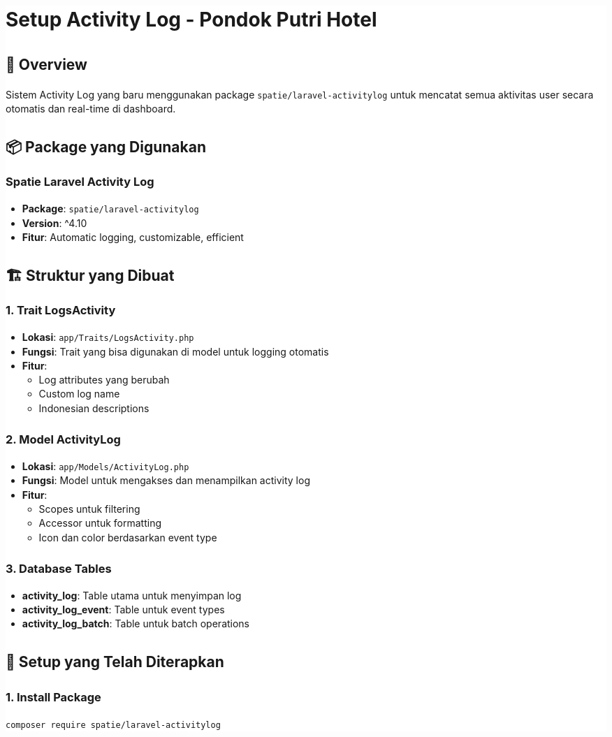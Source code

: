 # Setup Activity Log - Pondok Putri Hotel

## 🚀 **Overview**

Sistem Activity Log yang baru menggunakan package `spatie/laravel-activitylog` untuk mencatat semua aktivitas user secara otomatis dan real-time di dashboard.

## 📦 **Package yang Digunakan**

### **Spatie Laravel Activity Log**

-   **Package**: `spatie/laravel-activitylog`
-   **Version**: ^4.10
-   **Fitur**: Automatic logging, customizable, efficient

## 🏗️ **Struktur yang Dibuat**

### 1. **Trait LogsActivity**

-   **Lokasi**: `app/Traits/LogsActivity.php`
-   **Fungsi**: Trait yang bisa digunakan di model untuk logging otomatis
-   **Fitur**:
    -   Log attributes yang berubah
    -   Custom log name
    -   Indonesian descriptions

### 2. **Model ActivityLog**

-   **Lokasi**: `app/Models/ActivityLog.php`
-   **Fungsi**: Model untuk mengakses dan menampilkan activity log
-   **Fitur**:
    -   Scopes untuk filtering
    -   Accessor untuk formatting
    -   Icon dan color berdasarkan event type

### 3. **Database Tables**

-   **activity_log**: Table utama untuk menyimpan log
-   **activity_log_event**: Table untuk event types
-   **activity_log_batch**: Table untuk batch operations

## 🔧 **Setup yang Telah Diterapkan**

### 1. **Install Package**

```bash
composer require spatie/laravel-activitylog
```
